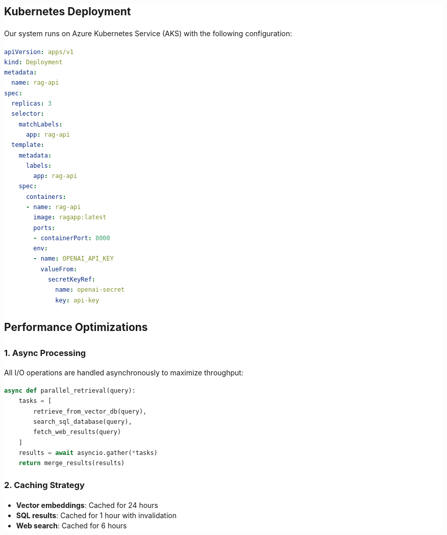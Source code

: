## Kubernetes Deployment

Our system runs on Azure Kubernetes Service (AKS) with the following configuration:

```yaml
apiVersion: apps/v1
kind: Deployment
metadata:
  name: rag-api
spec:
  replicas: 3
  selector:
    matchLabels:
      app: rag-api
  template:
    metadata:
      labels:
        app: rag-api
    spec:
      containers:
      - name: rag-api
        image: ragapp:latest
        ports:
        - containerPort: 8000
        env:
        - name: OPENAI_API_KEY
          valueFrom:
            secretKeyRef:
              name: openai-secret
              key: api-key
```

## Performance Optimizations

### 1. Async Processing
All I/O operations are handled asynchronously to maximize throughput:
```python
async def parallel_retrieval(query):
    tasks = [
        retrieve_from_vector_db(query),
        search_sql_database(query),
        fetch_web_results(query)
    ]
    results = await asyncio.gather(*tasks)
    return merge_results(results)
```

### 2. Caching Strategy
- **Vector embeddings**: Cached for 24 hours
- **SQL results**: Cached for 1 hour with invalidation
- **Web search**: Cached for 6 hours
